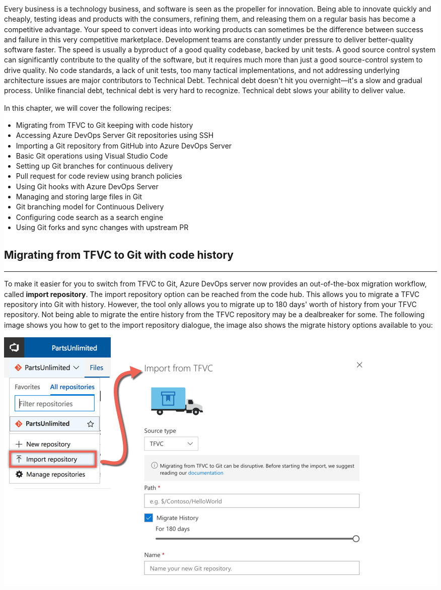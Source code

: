 Every business is a technology business, and software is seen as the propeller for innovation. Being able to innovate quickly and cheaply, testing ideas and products with the consumers, refining them, and releasing them on a regular basis has become a competitive advantage. Your speed to convert ideas into working products can sometimes be the difference between success and failure in this very competitive marketplace. Development teams are constantly under pressure to deliver better-quality software faster. The speed is usually a byproduct of a good quality codebase, backed by unit tests. A good source control system can significantly contribute to the quality of the software, but it requires much more than just a good source-control system to drive quality. No code standards, a lack of unit tests, too many tactical implementations, and not addressing underlying architecture issues are major contributors to Technical Debt. Technical debt doesn't hit you overnight—it's a slow and gradual process. Unlike financial debt, technical debt is very hard to recognize. Technical debt slows your ability to deliver value.

In this chapter, we will cover the following recipes:

*   Migrating from TFVC to Git keeping with code history  
*   Accessing Azure DevOps Server Git repositories using SSH
*   Importing a Git repository from GitHub into Azure DevOps Server
*   Basic Git operations using Visual Studio Code 
*   Setting up Git branches for continuous delivery
*   Pull request for code review using branch policies
*   Using Git hooks with Azure DevOps Server
*   Managing and storing large files in Git
*   Git branching model for Continuous Delivery  
*   Configuring code search as a search engine
*   Using Git forks and sync changes with upstream PR


Migrating from TFVC to Git with code history
--------------------------------------------

* * *

To make it easier for you to switch from TFVC to Git, Azure DevOps server now provides an out-of-the-box migration workflow, called **import repository**. The import repository option can be reached from the code hub. This allows you to migrate a TFVC repository into Git with history. However, the tool only allows you to migrate up to 180 days' worth of history from your TFVC repository. Not being able to migrate the entire history from the TFVC repository may be a dealbreaker for some. The following image shows you how to get to the import repository dialogue, the image also shows the migrate history options available to you:

![](./images/aHR0cHM6Ly9zdGF0aWMucGFja3QtY2RuLmNvbS9wcm9kdWN0cy85NzgxNzg4ODM5MjU5L2dyYXBoaWNzLzQwNGVjNmQ3LWZhYTctNDY4OC04NmE3LTIwOTYwZTJlZTUwOA==.png)